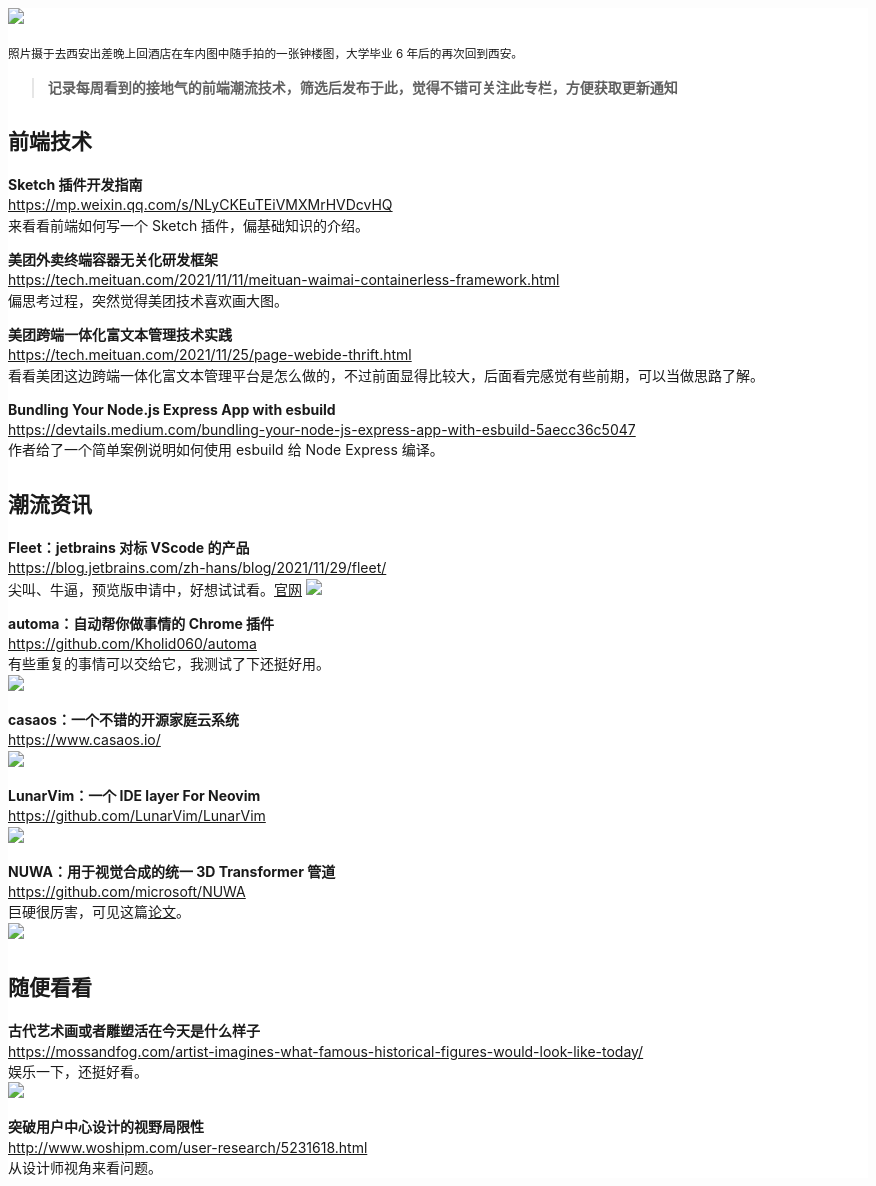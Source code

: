 <img src=https://qpluspicture.oss-cn-beijing.aliyuncs.com/2021-11-29/y67vrv.JPG width=800/>  

<small>照片摄于去西安出差晚上回酒店在车内图中随手拍的一张钟楼图，大学毕业 6 年后的再次回到西安。</small>  

> **记录每周看到的接地气的前端潮流技术，筛选后发布于此，觉得不错可关注此专栏，方便获取更新通知**  

## 前端技术

**Sketch 插件开发指南**  
<https://mp.weixin.qq.com/s/NLyCKEuTEiVMXMrHVDcvHQ>  
来看看前端如何写一个 Sketch 插件，偏基础知识的介绍。

**美团外卖终端容器无关化研发框架**  
<https://tech.meituan.com/2021/11/11/meituan-waimai-containerless-framework.html>  
偏思考过程，突然觉得美团技术喜欢画大图。

**美团跨端一体化富文本管理技术实践**  
<https://tech.meituan.com/2021/11/25/page-webide-thrift.html>  
看看美团这边跨端一体化富文本管理平台是怎么做的，不过前面显得比较大，后面看完感觉有些前期，可以当做思路了解。

**Bundling Your Node.js Express App with esbuild**  
<https://devtails.medium.com/bundling-your-node-js-express-app-with-esbuild-5aecc36c5047>  
作者给了一个简单案例说明如何使用 esbuild 给 Node Express 编译。

## 潮流资讯

**Fleet：jetbrains 对标 VScode 的产品**  
<https://blog.jetbrains.com/zh-hans/blog/2021/11/29/fleet/>  
尖叫、牛逼，预览版申请中，好想试试看。[官网](https://www.jetbrains.com/zh-cn/fleet/)
<img src=https://qpluspicture.oss-cn-beijing.aliyuncs.com/2021-11-29/zGoj07.jpg width=600/>  

**automa：自动帮你做事情的 Chrome 插件**  
<https://github.com/Kholid060/automa>  
有些重复的事情可以交给它，我测试了下还挺好用。  
<img src=https://qpluspicture.oss-cn-beijing.aliyuncs.com/2021-11-29/w8UBN1.gif width=600/>  

**casaos：一个不错的开源家庭云系统**  
<https://www.casaos.io/>  
<img src=https://gw.alipayobjects.com/zos/k/tysiel/20211129203340.png width=600/>  

**LunarVim：一个 IDE layer For Neovim**  
<https://github.com/LunarVim/LunarVim>  
<img src=https://qpluspicture.oss-cn-beijing.aliyuncs.com/2021-11-29/Gnxfh3.png width=600/>  

**NUWA：用于视觉合成的统一 3D Transformer 管道**  
<https://github.com/microsoft/NUWA>  
巨硬很厉害，可见这篇[论文](https://arxiv.org/abs/2111.12417)。  
<img src=https://qpluspicture.oss-cn-beijing.aliyuncs.com/2021-11-29/KavLJW.gif width=600/>  

## 随便看看

**古代艺术画或者雕塑活在今天是什么样子**  
<https://mossandfog.com/artist-imagines-what-famous-historical-figures-would-look-like-today/>  
娱乐一下，还挺好看。  
<img src=https://qpluspicture.oss-cn-beijing.aliyuncs.com/2021-11-29/UM1zHp.png width=600/>  

**突破用户中心设计的视野局限性**  
<http://www.woshipm.com/user-research/5231618.html>  
从设计师视角来看问题。
